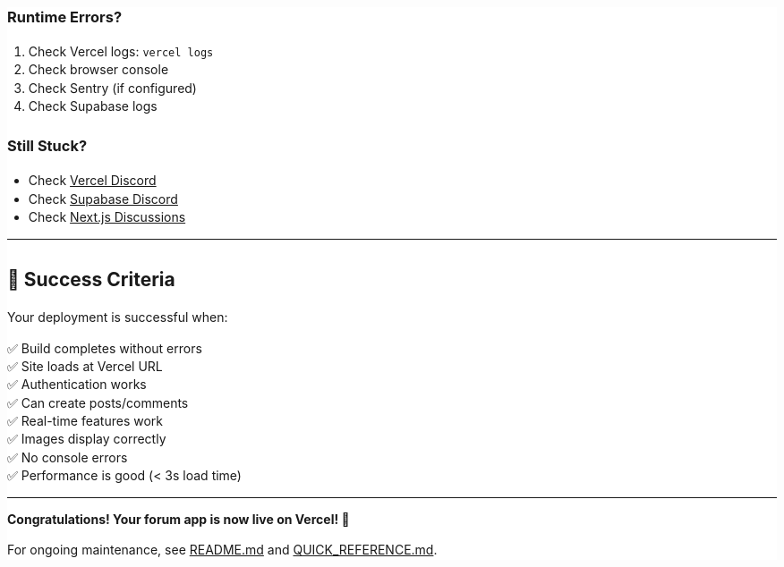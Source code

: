 ### Runtime Errors?
1. Check Vercel logs: `vercel logs`
2. Check browser console
3. Check Sentry (if configured)
4. Check Supabase logs

### Still Stuck?
- Check [Vercel Discord](https://vercel.com/discord)
- Check [Supabase Discord](https://discord.supabase.com/)
- Check [Next.js Discussions](https://github.com/vercel/next.js/discussions)

---

## 🎉 Success Criteria

Your deployment is successful when:

✅ Build completes without errors  
✅ Site loads at Vercel URL  
✅ Authentication works  
✅ Can create posts/comments  
✅ Real-time features work  
✅ Images display correctly  
✅ No console errors  
✅ Performance is good (< 3s load time)  

---

**Congratulations! Your forum app is now live on Vercel! 🚀**

For ongoing maintenance, see [README.md](./README.md) and [QUICK_REFERENCE.md](./QUICK_REFERENCE.md).
